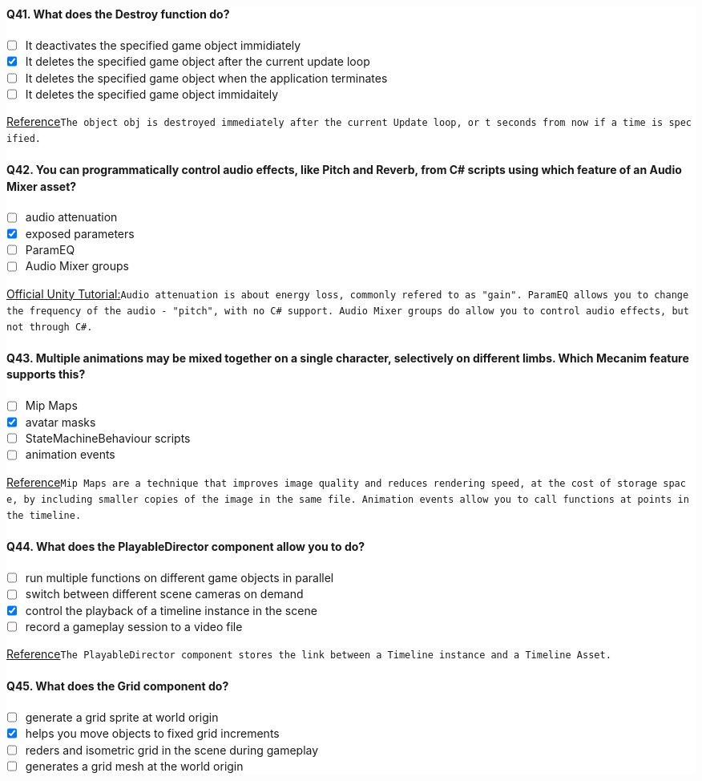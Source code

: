 #### Q41. What does the Destroy function do?

- [ ] It deactivates the specified game object immidiately
- [x] It deletes the specified game object after the current update loop
- [ ] It deletes the specified game object when the application terminates
- [ ] It deletes the specified game object immidaitely

[Reference](https://docs.unity3d.com/ScriptReference/Object.Destroy.html)`The object obj is destroyed immediately after the current Update loop, or t seconds from now if a time is specified.`

#### Q42. You can programmatically control audio effects, like Pitch and Reverb, from C# scripts using which feature of an Audio Mixer asset?

- [ ] audio attenuation
- [x] exposed parameters
- [ ] ParamEQ
- [ ] Audio Mixer groups

[Official Unity Tutorial:](https://www.youtube.com/watch?v=9tqi1aXlcpE)`Audio attenuation is about energy loss, commonly refered to as "gain". ParamEQ allows you to change the frequency of the audio - "pitch", with no C# support. Audio Mixer groups do allow you to control audio effects, but not through C#.`

#### Q43. Multiple animations may be mixed together on a single character, selectively on different limbs. Which Mecanim feature supports this?

- [ ] Mip Maps
- [x] avatar masks
- [ ] StateMachineBehaviour scripts
- [ ] animation events

[Reference](https://docs.unity3d.com/Manual/class-AvatarMask.html)`Mip Maps are a technique that improves image quality and reduces rendering speed, at the cost of storage space, by including smaller copies of the image in the same file. Animation events allow you to call functions at points in the timeline.`

#### Q44. What does the PlayableDirector component allow you to do?

- [ ] run multiple functions on different game objects in parallel
- [ ] switch between different scene cameras on demand
- [x] control the playback of a timeline instance in the scene
- [ ] record a gameplay session to a video file

[Reference](https://docs.unity3d.com/2019.2/Documentation/Manual/class-PlayableDirector.html)`The PlayableDirector component stores the link between a Timeline instance and a Timeline Asset.`

#### Q45. What does the Grid component do?

- [ ] generate a grid sprite at world origin
- [x] helps you move objects to fixed grid increments
- [ ] reders and isometric grid in the scene during gameplay
- [ ] generates a grid mesh at the world origin
